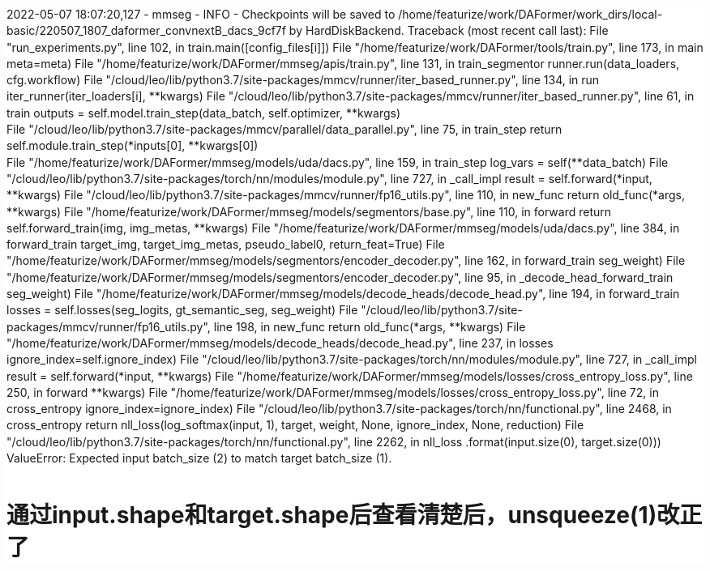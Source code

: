 
2022-05-07 18:07:20,127 - mmseg - INFO - Checkpoints will be saved to /home/featurize/work/DAFormer/work_dirs/local-basic/220507_1807_daformer_convnextB_dacs_9cf7f by HardDiskBackend.
Traceback (most recent call last):
  File "run_experiments.py", line 102, in <module>    train.main([config_files[i]])
  File "/home/featurize/work/DAFormer/tools/train.py", line 173, in main
    meta=meta)  File "/home/featurize/work/DAFormer/mmseg/apis/train.py", line 131, in train_segmentor
    runner.run(data_loaders, cfg.workflow)
  File "/cloud/leo/lib/python3.7/site-packages/mmcv/runner/iter_based_runner.py", line 134, in run    iter_runner(iter_loaders[i], **kwargs)
  File "/cloud/leo/lib/python3.7/site-packages/mmcv/runner/iter_based_runner.py", line 61, in train
    outputs = self.model.train_step(data_batch, self.optimizer, **kwargs)  
  File "/cloud/leo/lib/python3.7/site-packages/mmcv/parallel/data_parallel.py", line 75, in train_step
    return self.module.train_step(*inputs[0], **kwargs[0])  
  File "/home/featurize/work/DAFormer/mmseg/models/uda/dacs.py", line 159, in train_step    log_vars = self(**data_batch)
  File "/cloud/leo/lib/python3.7/site-packages/torch/nn/modules/module.py", line 727, in _call_impl
    result = self.forward(*input, **kwargs)  File "/cloud/leo/lib/python3.7/site-packages/mmcv/runner/fp16_utils.py", line 110, in new_func
    return old_func(*args, **kwargs)
  File "/home/featurize/work/DAFormer/mmseg/models/segmentors/base.py", line 110, in forward    return self.forward_train(img, img_metas, **kwargs)
  File "/home/featurize/work/DAFormer/mmseg/models/uda/dacs.py", line 384, in forward_train
    target_img, target_img_metas, pseudo_label0, return_feat=True)
  File "/home/featurize/work/DAFormer/mmseg/models/segmentors/encoder_decoder.py", line 162, in forward_train
    seg_weight)
  File "/home/featurize/work/DAFormer/mmseg/models/segmentors/encoder_decoder.py", line 95, in _decode_head_forward_train    seg_weight)
  File "/home/featurize/work/DAFormer/mmseg/models/decode_heads/decode_head.py", line 194, in forward_train
    losses = self.losses(seg_logits, gt_semantic_seg, seg_weight)
  File "/cloud/leo/lib/python3.7/site-packages/mmcv/runner/fp16_utils.py", line 198, in new_func
    return old_func(*args, **kwargs)
  File "/home/featurize/work/DAFormer/mmseg/models/decode_heads/decode_head.py", line 237, in losses
    ignore_index=self.ignore_index)
  File "/cloud/leo/lib/python3.7/site-packages/torch/nn/modules/module.py", line 727, in _call_impl
    result = self.forward(*input, **kwargs)
  File "/home/featurize/work/DAFormer/mmseg/models/losses/cross_entropy_loss.py", line 250, in forward
    **kwargs)
  File "/home/featurize/work/DAFormer/mmseg/models/losses/cross_entropy_loss.py", line 72, in cross_entropy
    ignore_index=ignore_index)
  File "/cloud/leo/lib/python3.7/site-packages/torch/nn/functional.py", line 2468, in cross_entropy
    return nll_loss(log_softmax(input, 1), target, weight, None, ignore_index, None, reduction)
  File "/cloud/leo/lib/python3.7/site-packages/torch/nn/functional.py", line 2262, in nll_loss
    .format(input.size(0), target.size(0)))
ValueError: Expected input batch_size (2) to match target batch_size (1).
# 通过input.shape和target.shape后查看清楚后，unsqueeze(1)改正了
